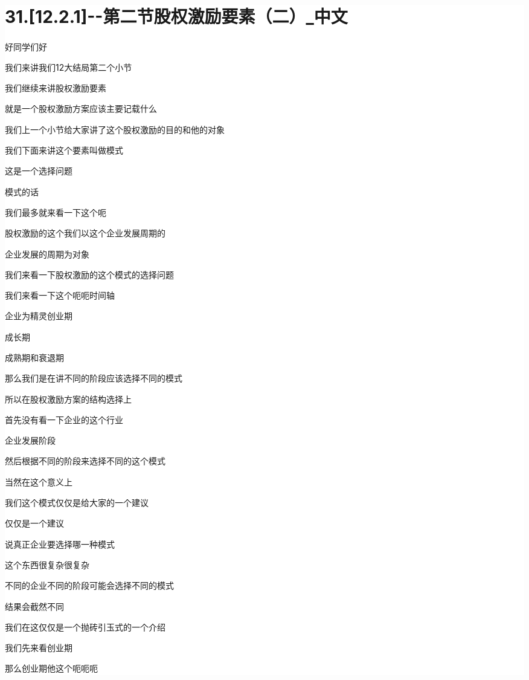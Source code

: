 # 31.[12.2.1]--第二节股权激励要素（二）_中文

好同学们好

我们来讲我们12大结局第二个小节

我们继续来讲股权激励要素

就是一个股权激励方案应该主要记载什么

我们上一个小节给大家讲了这个股权激励的目的和他的对象

我们下面来讲这个要素叫做模式

这是一个选择问题

模式的话

我们最多就来看一下这个呃

股权激励的这个我们以这个企业发展周期的

企业发展的周期为对象

我们来看一下股权激励的这个模式的选择问题

我们来看一下这个呃呃时间轴

企业为精灵创业期

成长期

成熟期和衰退期

那么我们是在讲不同的阶段应该选择不同的模式

所以在股权激励方案的结构选择上

首先没有看一下企业的这个行业

企业发展阶段

然后根据不同的阶段来选择不同的这个模式

当然在这个意义上

我们这个模式仅仅是给大家的一个建议

仅仅是一个建议

说真正企业要选择哪一种模式

这个东西很复杂很复杂

不同的企业不同的阶段可能会选择不同的模式

结果会截然不同

我们在这仅仅是一个抛砖引玉式的一个介绍

我们先来看创业期

那么创业期他这个呃呃呃
